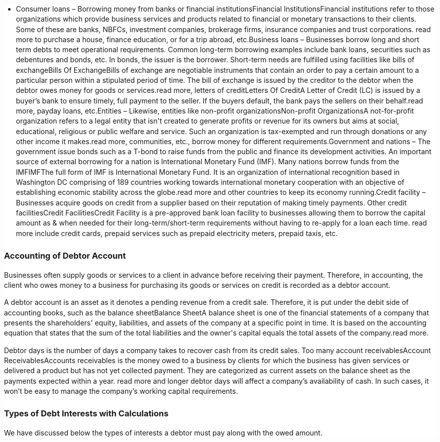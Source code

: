 - Consumer loans – Borrowing money from banks or financial institutionsFinancial InstitutionsFinancial institutions refer to those organizations which provide business services and products related to financial or monetary transactions to their clients. Some of these are banks, NBFCs, investment companies, brokerage firms, insurance companies and trust corporations. read more to purchase a house, finance education, or for a trip abroad, etc.Business loans – Businesses borrow long and short term debts to meet operational requirements. Common long-term borrowing examples include bank loans, securities such as debentures and bonds, etc. In bonds, the issuer is the borrower. Short-term needs are fulfilled using facilities like bills of exchangeBills Of ExchangeBills of exchange are negotiable instruments that contain an order to pay a certain amount to a particular person within a stipulated period of time. The bill of exchange is issued by the creditor to the debtor when the debtor owes money for goods or services.read more, letters of creditLetters Of CreditA Letter of Credit (LC) is issued by a buyer’s bank to ensure timely, full payment to the seller. If the buyers default, the bank pays the sellers on their behalf.read more, payday loans, etc.Entities – Likewise, entities like non-profit organizationsNon-profit OrganizationsA not-for-profit organization refers to a legal entity that isn't created to generate profits or revenue for its owners but aims at social, educational, religious or public welfare and service. Such an organization is tax-exempted and run through donations or any other income it makes.read more, communities, etc., borrow money for different requirements.Government and nations – The government issue bonds such as a T-bond to raise funds from the public and finance its development activities. An important source of external borrowing for a nation is International Monetary Fund (IMF). Many nations borrow funds from the IMFIMFThe full form of IMF is International Monetary Fund. It is an organization of international recognition based in Washington DC comprising of 189 countries working towards international monetary cooperation with an objective of establishing economic stability across the globe.read more and other countries to keep its economy running.Credit facility – Businesses acquire goods on credit from a supplier based on their reputation of making timely payments. Other credit facilitiesCredit FacilitiesCredit Facility is a pre-approved bank loan facility to businesses allowing them to borrow the capital amount as & when needed for their long-term/short-term requirements without having to re-apply for a loan each time. read more include credit cards, prepaid services such as prepaid electricity meters, prepaid taxis, etc.

 
### Accounting of Debtor Account
 
Businesses often supply goods or services to a client in advance before receiving their payment. Therefore, in accounting, the client who owes money to a business for purchasing its goods or services on credit is recorded as a debtor account.
 
A debtor account is an asset as it denotes a pending revenue from a credit sale. Therefore, it is put under the debit side of accounting books, such as the balance sheetBalance SheetA balance sheet is one of the financial statements of a company that presents the shareholders' equity, liabilities, and assets of the company at a specific point in time. It is based on the accounting equation that states that the sum of the total liabilities and the owner's capital equals the total assets of the company.read more.
 
Debtor days is the number of days a company takes to recover cash from its credit sales. Too many account receivablesAccount ReceivablesAccounts receivables is the money owed to a business by clients for which the business has given services or delivered a product but has not yet collected payment. They are categorized as current assets on the balance sheet as the payments expected within a year.
read more and longer debtor days will affect a company’s availability of cash. In such cases, it won’t be easy to manage the company’s working capital requirements.
 
### Types of Debt Interests with Calculations
 
We have discussed below the types of interests a debtor must pay along with the owed amount.
 